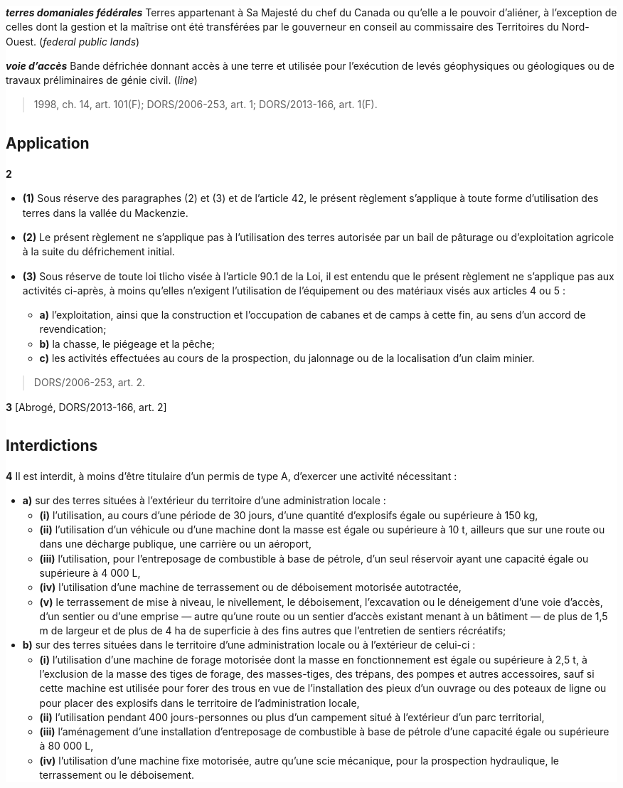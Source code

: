 ***terres domaniales fédérales*** Terres appartenant à Sa Majesté du chef du Canada ou qu’elle a le pouvoir d’aliéner, à l’exception de celles dont la gestion et la maîtrise ont été transférées par le gouverneur en conseil au commissaire des Territoires du Nord-Ouest. (*federal public lands*)

***voie d’accès*** Bande défrichée donnant accès à une terre et utilisée pour l’exécution de levés géophysiques ou géologiques ou de travaux préliminaires de génie civil. (*line*)
> 1998, ch. 14, art. 101(F); DORS/2006-253, art. 1; DORS/2013-166, art. 1(F).





## Application


**2** 

- **(1)** Sous réserve des paragraphes (2) et (3) et de l’article 42, le présent règlement s’applique à toute forme d’utilisation des terres dans la vallée du Mackenzie.

- **(2)** Le présent règlement ne s’applique pas à l’utilisation des terres autorisée par un bail de pâturage ou d’exploitation agricole à la suite du défrichement initial.

- **(3)** Sous réserve de toute loi tlicho visée à l’article 90.1 de la Loi, il est entendu que le présent règlement ne s’applique pas aux activités ci-après, à moins qu’elles n’exigent l’utilisation de l’équipement ou des matériaux visés aux articles 4 ou 5 :
	- **a)** l’exploitation, ainsi que la construction et l’occupation de cabanes et de camps à cette fin, au sens d’un accord de revendication;
	- **b)** la chasse, le piégeage et la pêche;
	- **c)** les activités effectuées au cours de la prospection, du jalonnage ou de la localisation d’un claim minier.
> DORS/2006-253, art. 2.




**3** [Abrogé, DORS/2013-166, art. 2]




## Interdictions


**4** Il est interdit, à moins d’être titulaire d’un permis de type A, d’exercer une activité nécessitant :
- **a)** sur des terres situées à l’extérieur du territoire d’une administration locale :
	- **(i)** l’utilisation, au cours d’une période de 30 jours, d’une quantité d’explosifs égale ou supérieure à 150 kg,
	- **(ii)** l’utilisation d’un véhicule ou d’une machine dont la masse est égale ou supérieure à 10 t, ailleurs que sur une route ou dans une décharge publique, une carrière ou un aéroport,
	- **(iii)** l’utilisation, pour l’entreposage de combustible à base de pétrole, d’un seul réservoir ayant une capacité égale ou supérieure à 4 000 L,
	- **(iv)** l’utilisation d’une machine de terrassement ou de déboisement motorisée autotractée,
	- **(v)** le terrassement de mise à niveau, le nivellement, le déboisement, l’excavation ou le déneigement d’une voie d’accès, d’un sentier ou d’une emprise — autre qu’une route ou un sentier d’accès existant menant à un bâtiment — de plus de 1,5 m de largeur et de plus de 4 ha de superficie à des fins autres que l’entretien de sentiers récréatifs;
- **b)** sur des terres situées dans le territoire d’une administration locale ou à l’extérieur de celui-ci :
	- **(i)** l’utilisation d’une machine de forage motorisée dont la masse en fonctionnement est égale ou supérieure à 2,5 t, à l’exclusion de la masse des tiges de forage, des masses-tiges, des trépans, des pompes et autres accessoires, sauf si cette machine est utilisée pour forer des trous en vue de l’installation des pieux d’un ouvrage ou des poteaux de ligne ou pour placer des explosifs dans le territoire de l’administration locale,
	- **(ii)** l’utilisation pendant 400 jours-personnes ou plus d’un campement situé à l’extérieur d’un parc territorial,
	- **(iii)** l’aménagement d’une installation d’entreposage de combustible à base de pétrole d’une capacité égale ou supérieure à 80 000 L,
	- **(iv)** l’utilisation d’une machine fixe motorisée, autre qu’une scie mécanique, pour la prospection hydraulique, le terrassement ou le déboisement.
